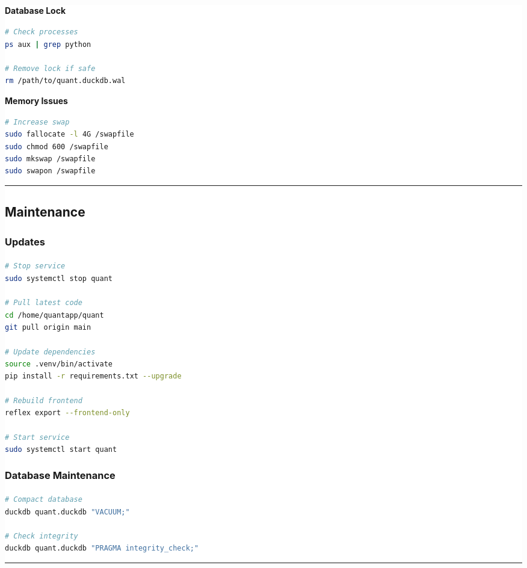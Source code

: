 **Database Lock**
```bash
# Check processes
ps aux | grep python

# Remove lock if safe
rm /path/to/quant.duckdb.wal
```

**Memory Issues**
```bash
# Increase swap
sudo fallocate -l 4G /swapfile
sudo chmod 600 /swapfile
sudo mkswap /swapfile
sudo swapon /swapfile
```

---

## Maintenance

### Updates

```bash
# Stop service
sudo systemctl stop quant

# Pull latest code
cd /home/quantapp/quant
git pull origin main

# Update dependencies
source .venv/bin/activate
pip install -r requirements.txt --upgrade

# Rebuild frontend
reflex export --frontend-only

# Start service
sudo systemctl start quant
```

### Database Maintenance

```bash
# Compact database
duckdb quant.duckdb "VACUUM;"

# Check integrity
duckdb quant.duckdb "PRAGMA integrity_check;"
```

---

